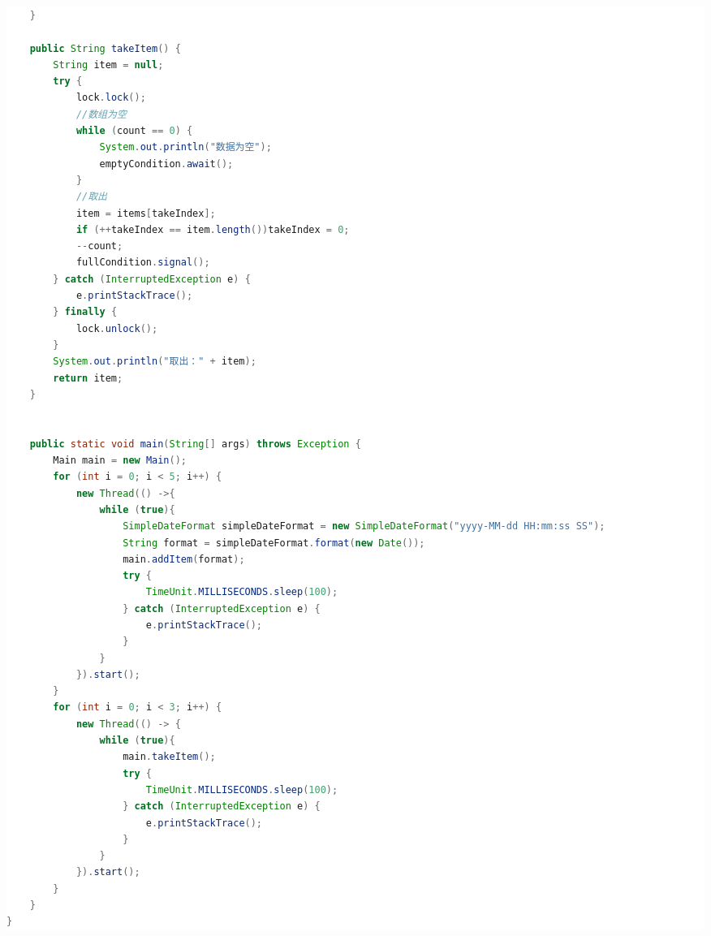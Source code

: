 ```java
    }

    public String takeItem() {
        String item = null;
        try {
            lock.lock();
            //数组为空
            while (count == 0) {
                System.out.println("数据为空");
                emptyCondition.await();
            }
            //取出
            item = items[takeIndex];
            if (++takeIndex == item.length())takeIndex = 0;
            --count;
            fullCondition.signal();
        } catch (InterruptedException e) {
            e.printStackTrace();
        } finally {
            lock.unlock();
        }
        System.out.println("取出：" + item);
        return item;
    }


    public static void main(String[] args) throws Exception {
        Main main = new Main();
        for (int i = 0; i < 5; i++) {
            new Thread(() ->{
                while (true){
                    SimpleDateFormat simpleDateFormat = new SimpleDateFormat("yyyy-MM-dd HH:mm:ss SS");
                    String format = simpleDateFormat.format(new Date());
                    main.addItem(format);
                    try {
                        TimeUnit.MILLISECONDS.sleep(100);
                    } catch (InterruptedException e) {
                        e.printStackTrace();
                    }
                }
            }).start();
        }
        for (int i = 0; i < 3; i++) {
            new Thread(() -> {
                while (true){
                    main.takeItem();
                    try {
                        TimeUnit.MILLISECONDS.sleep(100);
                    } catch (InterruptedException e) {
                        e.printStackTrace();
                    }
                }
            }).start();
        }
    }
}
```
